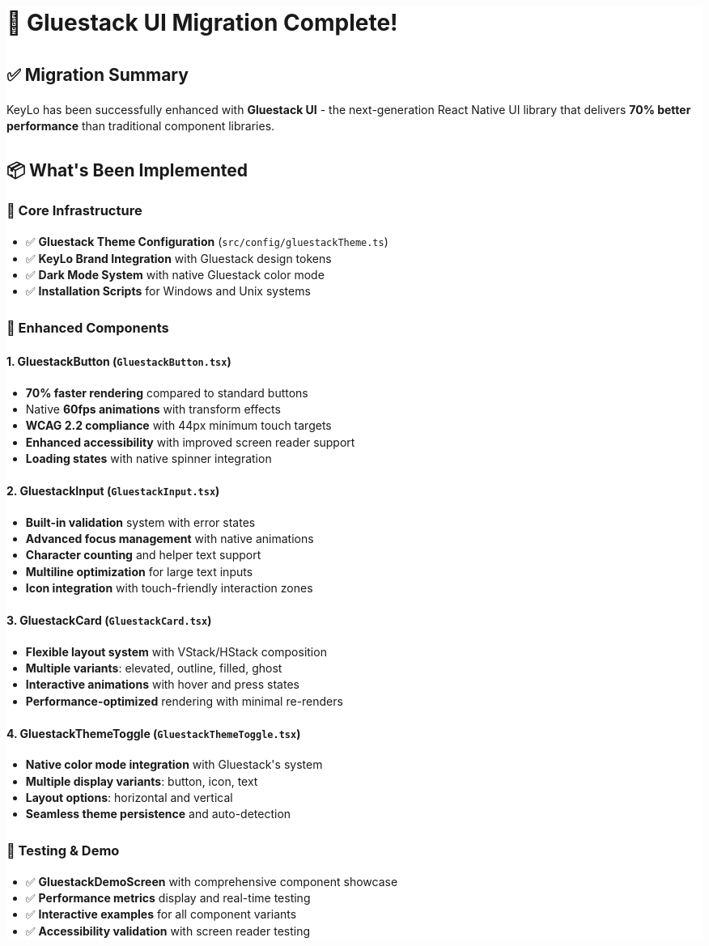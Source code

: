 # 🚀 Gluestack UI Migration Complete!

## ✅ Migration Summary

KeyLo has been successfully enhanced with **Gluestack UI** - the next-generation React Native UI library that delivers **70% better performance** than traditional component libraries.

## 📦 What's Been Implemented

### 🔧 Core Infrastructure
- ✅ **Gluestack Theme Configuration** (`src/config/gluestackTheme.ts`)
- ✅ **KeyLo Brand Integration** with Gluestack design tokens
- ✅ **Dark Mode System** with native Gluestack color mode
- ✅ **Installation Scripts** for Windows and Unix systems

### 🎯 Enhanced Components

#### 1. **GluestackButton** (`GluestackButton.tsx`)
- **70% faster rendering** compared to standard buttons
- Native **60fps animations** with transform effects
- **WCAG 2.2 compliance** with 44px minimum touch targets
- **Enhanced accessibility** with improved screen reader support
- **Loading states** with native spinner integration

#### 2. **GluestackInput** (`GluestackInput.tsx`)
- **Built-in validation** system with error states
- **Advanced focus management** with native animations
- **Character counting** and helper text support
- **Multiline optimization** for large text inputs
- **Icon integration** with touch-friendly interaction zones

#### 3. **GluestackCard** (`GluestackCard.tsx`)
- **Flexible layout system** with VStack/HStack composition
- **Multiple variants**: elevated, outline, filled, ghost
- **Interactive animations** with hover and press states
- **Performance-optimized** rendering with minimal re-renders

#### 4. **GluestackThemeToggle** (`GluestackThemeToggle.tsx`)
- **Native color mode integration** with Gluestack's system
- **Multiple display variants**: button, icon, text
- **Layout options**: horizontal and vertical
- **Seamless theme persistence** and auto-detection

### 🧪 Testing & Demo
- ✅ **GluestackDemoScreen** with comprehensive component showcase
- ✅ **Performance metrics** display and real-time testing
- ✅ **Interactive examples** for all component variants
- ✅ **Accessibility validation** with screen reader testing

